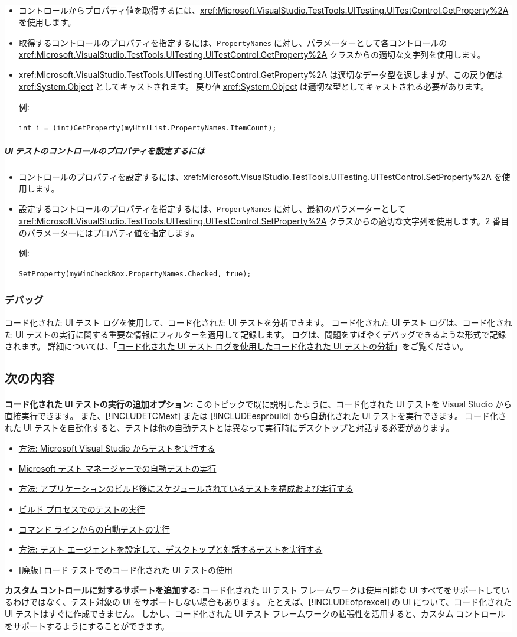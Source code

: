 -   コントロールからプロパティ値を取得するには、<xref:Microsoft.VisualStudio.TestTools.UITesting.UITestControl.GetProperty%2A> を使用します。  
  
-   取得するコントロールのプロパティを指定するには、`PropertyNames` に対し、パラメーターとして各コントロールの <xref:Microsoft.VisualStudio.TestTools.UITesting.UITestControl.GetProperty%2A> クラスからの適切な文字列を使用します。  
  
-   <xref:Microsoft.VisualStudio.TestTools.UITesting.UITestControl.GetProperty%2A> は適切なデータ型を返しますが、この戻り値は <xref:System.Object> としてキャストされます。 戻り値 <xref:System.Object> は適切な型としてキャストされる必要があります。  
  
     例:  
  
     `int i = (int)GetProperty(myHtmlList.PropertyNames.ItemCount);`  
  
##### <a name="to-set-properties-for-ui-test-controls"></a>UI テストのコントロールのプロパティを設定するには  
  
-   コントロールのプロパティを設定するには、<xref:Microsoft.VisualStudio.TestTools.UITesting.UITestControl.SetProperty%2A> を使用します。  
  
-   設定するコントロールのプロパティを指定するには、`PropertyNames` に対し、最初のパラメーターとして <xref:Microsoft.VisualStudio.TestTools.UITesting.UITestControl.SetProperty%2A> クラスからの適切な文字列を使用します。2 番目のパラメーターにはプロパティ値を指定します。  
  
     例:  
  
     `SetProperty(myWinCheckBox.PropertyNames.Checked, true);`  
  
###  <a name="debugging"></a> デバッグ  
 コード化された UI テスト ログを使用して、コード化された UI テストを分析できます。 コード化された UI テスト ログは、コード化された UI テストの実行に関する重要な情報にフィルターを適用して記録します。 ログは、問題をすばやくデバッグできるような形式で記録されます。 詳細については、「[コード化された UI テスト ログを使用したコード化された UI テストの分析](../test/analyzing-coded-ui-tests-using-coded-ui-test-logs.md)」をご覧ください。  
  
##  <a name="VerifyCodeUsingCUITWhatsNext"></a> 次の内容  
 **コード化された UI テストの実行の追加オプション:** このトピックで既に説明したように、コード化された UI テストを Visual Studio から直接実行できます。 また、[!INCLUDE[TCMext](../misc/includes/tcmext_md.md)] または [!INCLUDE[esprbuild](../misc/includes/esprbuild_md.md)] から自動化された UI テストを実行できます。 コード化された UI テストを自動化すると、テストは他の自動テストとは異なって実行時にデスクトップと対話する必要があります。  
  
-   [方法: Microsoft Visual Studio からテストを実行する](http://msdn.microsoft.com/Library/1a1207a9-2a33-4a1e-a1e3-ddf0181b1046)  
  
-   [Microsoft テスト マネージャーでの自動テストの実行](http://msdn.microsoft.com/en-us/0632f265-63fe-4859-a413-9bb934c66835)  
  
-   [方法: アプリケーションのビルド後にスケジュールされているテストを構成および実行する](http://msdn.microsoft.com/en-us/32acfeb1-b1aa-4afb-8cfe-cc209e6183fd)  
  
-   [ビルド プロセスでのテストの実行](http://msdn.microsoft.com/Library/d05743a1-c5cf-447e-bed9-bed3cb595e38)  
  
-   [コマンド ラインからの自動テストの実行](/devops-test-docs/test/running-automated-tests-from-the-command-line)  
  
-   [方法: テスト エージェントを設定して、デスクトップと対話するテストを実行する](http://msdn.microsoft.com/Library/3a94dd07-6d17-402c-ae8f-7947143755c9)  
  
-   [&#91;廃版&#93; ロード テストでのコード化された UI テストの使用](/devops-test-docs/test_notintoc/using-coded-ui-tests-in-load-tests)  
  
 **カスタム コントロールに対するサポートを追加する:** コード化された UI テスト フレームワークは使用可能な UI すべてをサポートしているわけではなく、テスト対象の UI をサポートしない場合もあります。 たとえば、[!INCLUDE[ofprexcel](../test/includes/ofprexcel_md.md)] の UI について、コード化された UI テストはすぐに作成できません。 しかし、コード化された UI テスト フレームワークの拡張性を活用すると、カスタム コントロールをサポートするようにすることができます。  
  